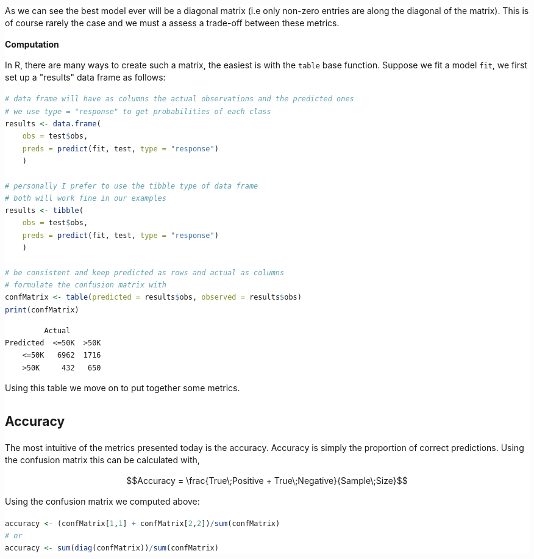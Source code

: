 </center>

As we can see the best model ever will be a diagonal matrix (i.e only non-zero
entries are along the diagonal of the matrix). This is of course rarely the case
and we must a assess a trade-off between these metrics.

**Computation**

In R, there are many ways to create such a matrix, the easiest is with the `table`
base function. Suppose we fit a model `fit`, we first set up a "results" data frame
as follows:

~~~r
# data frame will have as columns the actual observations and the predicted ones
# we use type = "response" to get probabilities of each class
results <- data.frame(
	obs = test$obs,
	preds = predict(fit, test, type = "response")
	)

# personally I prefer to use the tibble type of data frame
# both will work fine in our examples
results <- tibble(
	obs = test$obs,
	preds = predict(fit, test, type = "response")
	)

# be consistent and keep predicted as rows and actual as columns
# formulate the confusion matrix with
confMatrix <- table(predicted = results$obs, observed = results$obs)
print(confMatrix)
~~~

~~~
         Actual
Predicted  <=50K  >50K
    <=50K   6962  1716
    >50K     432   650
~~~

Using this table we move on to put together some metrics.

## Accuracy

The most intuitive of the metrics presented today is the accuracy. Accuracy
is simply the proportion of correct predictions. Using the confusion matrix this
can be calculated with,

$$Accuracy = \frac{True\;Positive + True\;Negative}{Sample\;Size}$$

Using the confusion matrix we computed above:

~~~r
accuracy <- (confMatrix[1,1] + confMatrix[2,2])/sum(confMatrix)
# or
accuracy <- sum(diag(confMatrix))/sum(confMatrix)
~~~
